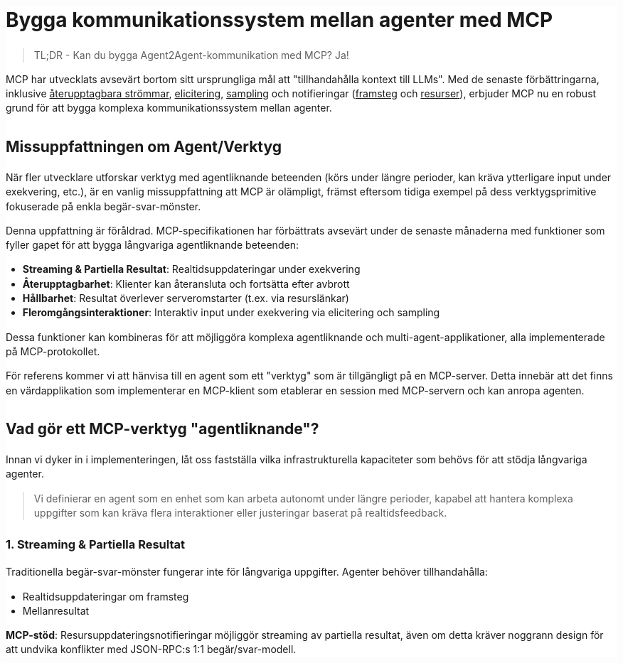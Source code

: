 
# Bygga kommunikationssystem mellan agenter med MCP

> TL;DR - Kan du bygga Agent2Agent-kommunikation med MCP? Ja!

MCP har utvecklats avsevärt bortom sitt ursprungliga mål att "tillhandahålla kontext till LLMs". Med de senaste förbättringarna, inklusive [återupptagbara strömmar](https://modelcontextprotocol.io/docs/concepts/transports#resumability-and-redelivery), [elicitering](https://modelcontextprotocol.io/specification/2025-06-18/client/elicitation), [sampling](https://modelcontextprotocol.io/specification/2025-06-18/client/sampling) och notifieringar ([framsteg](https://modelcontextprotocol.io/specification/2025-06-18/basic/utilities/progress) och [resurser](https://modelcontextprotocol.io/specification/2025-06-18/schema#resourceupdatednotification)), erbjuder MCP nu en robust grund för att bygga komplexa kommunikationssystem mellan agenter.

## Missuppfattningen om Agent/Verktyg

När fler utvecklare utforskar verktyg med agentliknande beteenden (körs under längre perioder, kan kräva ytterligare input under exekvering, etc.), är en vanlig missuppfattning att MCP är olämpligt, främst eftersom tidiga exempel på dess verktygsprimitive fokuserade på enkla begär-svar-mönster.

Denna uppfattning är föråldrad. MCP-specifikationen har förbättrats avsevärt under de senaste månaderna med funktioner som fyller gapet för att bygga långvariga agentliknande beteenden:

- **Streaming & Partiella Resultat**: Realtidsuppdateringar under exekvering
- **Återupptagbarhet**: Klienter kan återansluta och fortsätta efter avbrott
- **Hållbarhet**: Resultat överlever serveromstarter (t.ex. via resurslänkar)
- **Fleromgångsinteraktioner**: Interaktiv input under exekvering via elicitering och sampling

Dessa funktioner kan kombineras för att möjliggöra komplexa agentliknande och multi-agent-applikationer, alla implementerade på MCP-protokollet.

För referens kommer vi att hänvisa till en agent som ett "verktyg" som är tillgängligt på en MCP-server. Detta innebär att det finns en värdapplikation som implementerar en MCP-klient som etablerar en session med MCP-servern och kan anropa agenten.

## Vad gör ett MCP-verktyg "agentliknande"?

Innan vi dyker in i implementeringen, låt oss fastställa vilka infrastrukturella kapaciteter som behövs för att stödja långvariga agenter.

> Vi definierar en agent som en enhet som kan arbeta autonomt under längre perioder, kapabel att hantera komplexa uppgifter som kan kräva flera interaktioner eller justeringar baserat på realtidsfeedback.

### 1. Streaming & Partiella Resultat

Traditionella begär-svar-mönster fungerar inte för långvariga uppgifter. Agenter behöver tillhandahålla:

- Realtidsuppdateringar om framsteg
- Mellanresultat

**MCP-stöd**: Resursuppdateringsnotifieringar möjliggör streaming av partiella resultat, även om detta kräver noggrann design för att undvika konflikter med JSON-RPC:s 1:1 begär/svar-modell.

